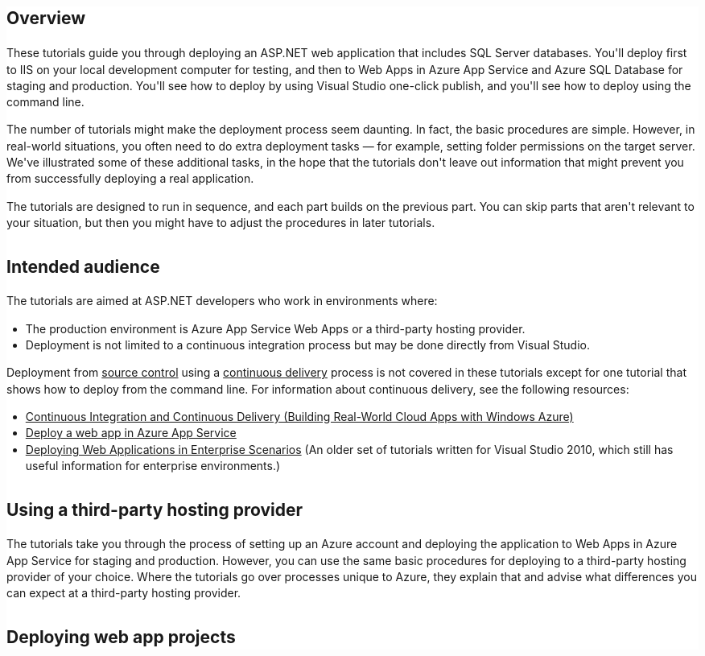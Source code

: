 
## Overview

These tutorials guide you through deploying an ASP.NET web application that includes SQL Server databases. You'll deploy first to IIS on your local development computer for testing, and then to Web Apps in Azure App Service and Azure SQL Database for staging and production. You'll see how to deploy by using Visual Studio one-click publish, and you'll see how to deploy using the command line.

The number of tutorials might make the deployment process seem daunting. In fact, the basic procedures are simple. However, in real-world situations, you often need to do extra deployment tasks — for example, setting folder permissions on the target server. We've illustrated some of these additional tasks, in the hope that the tutorials don't leave out information that might prevent you from successfully deploying a real application.

The tutorials are designed to run in sequence, and each part builds on the previous part. You can skip parts that aren't relevant to your situation, but then you might have to adjust the procedures in later tutorials.

## Intended audience

The tutorials are aimed at ASP.NET developers who work in environments where:

- The production environment is Azure App Service Web Apps or a third-party hosting provider.
- Deployment is not limited to a continuous integration process but may be done directly from Visual Studio.

Deployment from [source control](../../../../aspnet/overview/developing-apps-with-windows-azure/building-real-world-cloud-apps-with-windows-azure/source-control.md) using a [continuous delivery](../../../../aspnet/overview/developing-apps-with-windows-azure/building-real-world-cloud-apps-with-windows-azure/continuous-integration-and-continuous-delivery.md) process is not covered in these tutorials except for one tutorial that shows how to deploy from the command line. For information about continuous delivery, see the following resources:

- [Continuous Integration and Continuous Delivery (Building Real-World Cloud Apps with Windows Azure)](../../../../aspnet/overview/developing-apps-with-windows-azure/building-real-world-cloud-apps-with-windows-azure/continuous-integration-and-continuous-delivery.md)
- [Deploy a web app in Azure App Service](https://azure.microsoft.com/en-us/documentation/articles/web-sites-deploy/)
- [Deploying Web Applications in Enterprise Scenarios](../deploying-web-applications-in-enterprise-scenarios/deploying-web-applications-in-enterprise-scenarios.md) (An older set of tutorials written for Visual Studio 2010, which still has useful information for enterprise environments.)

## Using a third-party hosting provider

The tutorials take you through the process of setting up an Azure account and deploying the application to Web Apps in Azure App Service for staging and production. However, you can use the same basic procedures for deploying to a third-party hosting provider of your choice. Where the tutorials go over processes unique to Azure, they explain that and advise what differences you can expect at a third-party hosting provider.

## Deploying web app projects
